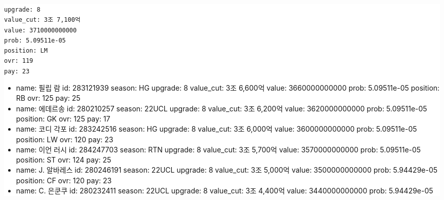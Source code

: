     upgrade: 8
    value_cut: 3조 7,100억
    value: 3710000000000
    prob: 5.09511e-05
    position: LM
    ovr: 119
    pay: 23
  - name: 필립 람
    id: 283121939
    season: HG
    upgrade: 8
    value_cut: 3조 6,600억
    value: 3660000000000
    prob: 5.09511e-05
    position: RB
    ovr: 125
    pay: 25
  - name: 에데르송
    id: 280210257
    season: 22UCL
    upgrade: 8
    value_cut: 3조 6,200억
    value: 3620000000000
    prob: 5.09511e-05
    position: GK
    ovr: 125
    pay: 17
  - name: 코디 각포
    id: 283242516
    season: HG
    upgrade: 8
    value_cut: 3조 6,000억
    value: 3600000000000
    prob: 5.09511e-05
    position: LW
    ovr: 120
    pay: 23
  - name: 이언 러시
    id: 284247703
    season: RTN
    upgrade: 8
    value_cut: 3조 5,700억
    value: 3570000000000
    prob: 5.09511e-05
    position: ST
    ovr: 124
    pay: 25
  - name: J. 알바레스
    id: 280246191
    season: 22UCL
    upgrade: 8
    value_cut: 3조 5,000억
    value: 3500000000000
    prob: 5.94429e-05
    position: CF
    ovr: 120
    pay: 23
  - name: C. 은쿤쿠
    id: 280232411
    season: 22UCL
    upgrade: 8
    value_cut: 3조 4,400억
    value: 3440000000000
    prob: 5.94429e-05